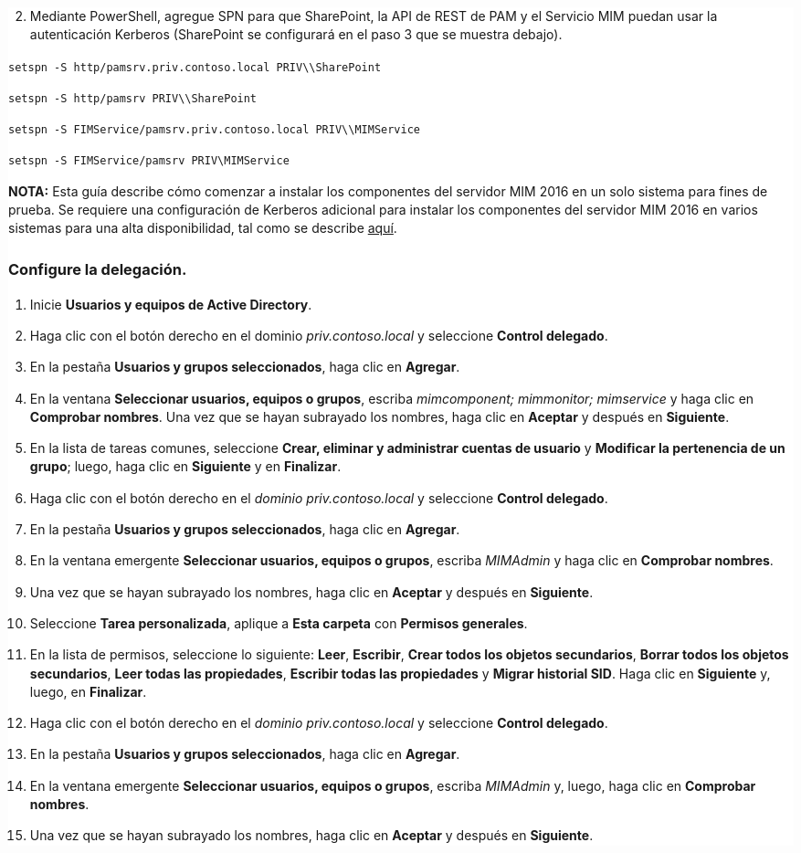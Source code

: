 2. Mediante PowerShell, agregue SPN para que SharePoint, la API de REST de PAM y el Servicio MIM puedan usar la autenticación Kerberos (SharePoint se configurará en el paso 3 que se muestra debajo).

`setspn -S http/pamsrv.priv.contoso.local PRIV\\SharePoint`

`setspn -S http/pamsrv PRIV\\SharePoint`

`setspn -S FIMService/pamsrv.priv.contoso.local PRIV\\MIMService`

`setspn -S FIMService/pamsrv PRIV\MIMService`

**NOTA:** Esta guía describe cómo comenzar a instalar los componentes del servidor MIM 2016 en un solo sistema para fines de prueba. Se requiere una configuración de Kerberos adicional para instalar los componentes del servidor MIM 2016 en varios sistemas para una alta disponibilidad, tal como se describe [aquí](http://social.technet.microsoft.com/wiki/contents/articles/3385.fim-2010-kerberos-authentication-setup.aspx).

### Configure la delegación.

1. Inicie **Usuarios y equipos de Active Directory**.

2. Haga clic con el botón derecho en el dominio *priv.contoso.local* y seleccione **Control delegado**.

3. En la pestaña **Usuarios y grupos seleccionados**, haga clic en **Agregar**.

4. En la ventana **Seleccionar usuarios, equipos o grupos**, escriba *mimcomponent; mimmonitor; mimservice* y haga clic en **Comprobar nombres**. Una vez que se hayan subrayado los nombres, haga clic en **Aceptar** y después en **Siguiente**.

5. En la lista de tareas comunes, seleccione **Crear, eliminar y administrar cuentas de usuario** y **Modificar la pertenencia de un grupo**; luego, haga clic en **Siguiente** y en **Finalizar**.

6. Haga clic con el botón derecho en el *dominio priv.contoso.local* y seleccione **Control delegado**.

7. En la pestaña **Usuarios y grupos seleccionados**, haga clic en **Agregar**.

8. En la ventana emergente **Seleccionar usuarios, equipos o grupos**, escriba *MIMAdmin* y haga clic en **Comprobar nombres**.

9. Una vez que se hayan subrayado los nombres, haga clic en **Aceptar** y después en **Siguiente**.

10. Seleccione **Tarea personalizada**, aplique a **Esta carpeta** con **Permisos generales**.

11. En la lista de permisos, seleccione lo siguiente: **Leer**, **Escribir**, **Crear todos los objetos secundarios**, **Borrar todos los objetos secundarios**, **Leer todas las propiedades**, **Escribir todas las propiedades** y **Migrar historial SID**. Haga clic en **Siguiente** y, luego, en **Finalizar**.

12. Haga clic con el botón derecho en el *dominio priv.contoso.local* y seleccione **Control delegado**.

13. En la pestaña **Usuarios y grupos seleccionados**, haga clic en **Agregar**.

14. En la ventana emergente **Seleccionar usuarios, equipos o grupos**, escriba *MIMAdmin* y, luego, haga clic en **Comprobar nombres**.

15. Una vez que se hayan subrayado los nombres, haga clic en **Aceptar** y después en **Siguiente**.
